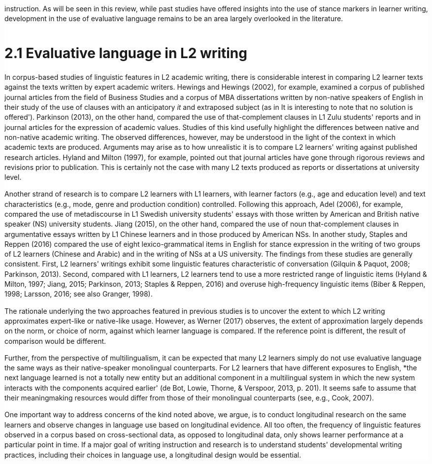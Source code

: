instruction. As will be seen in this review, while past studies have offered insights into the use of stance markers in learner writing, development in the use of evaluative language remains to be an area largely overlooked in the literature.

# 2.1 Evaluative language in L2 writing

In corpus-based studies of linguistic features in L2 academic writing, there is considerable interest in comparing L2 learner texts against the texts written by expert academic writers. Hewings and Hewings (2002), for example, examined a corpus of published journal articles from the field of Business Studies and a corpus of MBA dissertations written by non-native speakers of English in their study of the use of clauses with an anticipatory $i t$ and extraposed subject (as in It is interesting to note that no solution is offered'). Parkinson (2013), on the other hand, compared the use of that-complement clauses in L1 Zulu students' reports and in journal articles for the expression of academic values. Studies of this kind usefully highlight the differences between native and non-native academic writing. The observed differences, however, may be understood in the light of the context in which academic texts are produced. Arguments may arise as to how unrealistic it is to compare L2 learners' writing against published research articles. Hyland and Milton (1997), for example, pointed out that journal articles have gone through rigorous reviews and revisions prior to publication. This is certainly not the case with many L2 texts produced as reports or dissertations at university level.

Another strand of research is to compare L2 learners with L1 learners, with learner factors (e.g., age and education level) and text characteristics (e.g., mode, genre and production condition) controlled. Following this approach, Adel (2006), for example, compared the use of metadiscourse in L1 Swedish university students' essays with those written by American and British native speaker (NS) university students. Jiang (2015), on the other hand, compared the use of noun that-complement clauses in argumentative essays written by L1 Chinese learners and in those produced by American NSs. In another study, Staples and Reppen (2016) compared the use of eight lexico-grammatical items in English for stance expression in the writing of two groups of L2 learners (Chinese and Arabic) and in the writing of NSs at a US university. The findings from these studies are generally consistent. First, L2 learners' writings exhibit some linguistic features characteristic of conversation (Gilquin & Paquot, 2008; Parkinson, 2013). Second, compared with L1 learners, L2 learners tend to use a more restricted range of linguistic items (Hyland & Milton, 1997; Jiang, 2015; Parkinson, 2013; Staples & Reppen, 2016) and overuse high-frequency linguistic items (Biber & Reppen, 1998; Larsson, 2016; see also Granger, 1998).

The rationale underlying the two approaches featured in previous studies is to uncover the extent to which L2 writing approximates expert-like or native-like usage. However, as Werner (2017) observes, the extent of approximation largely depends on the norm, or choice of norm, against which learner language is compared. If the reference point is different, the result of comparison would be different.

Further, from the perspective of multilingualism, it can be expected that many L2 learners simply do not use evaluative language the same ways as their native-speaker monolingual counterparts. For L2 learners that have different exposures to English, \*the next language learned is not a totally new entity but an additional component in a multilingual system in which the new system interacts with the components acquired earlier' (de Bot, Lowie, Thorne, & Verspoor, 2013, p. 201). It seems safe to assume that their meaningmaking resources would differ from those of their monolingual counterparts (see, e.g., Cook, 2007).

One important way to address concerns of the kind noted above, we argue, is to conduct longitudinal research on the same learners and observe changes in language use based on longitudinal evidence. All too often, the frequency of linguistic features observed in a corpus based on cross-sectional data, as opposed to longitudinal data, only shows learner performance at a particular point in time. If a major goal of writing instruction and research is to understand students' developmental writing practices, including their choices in language use, a longitudinal design would be essential.
